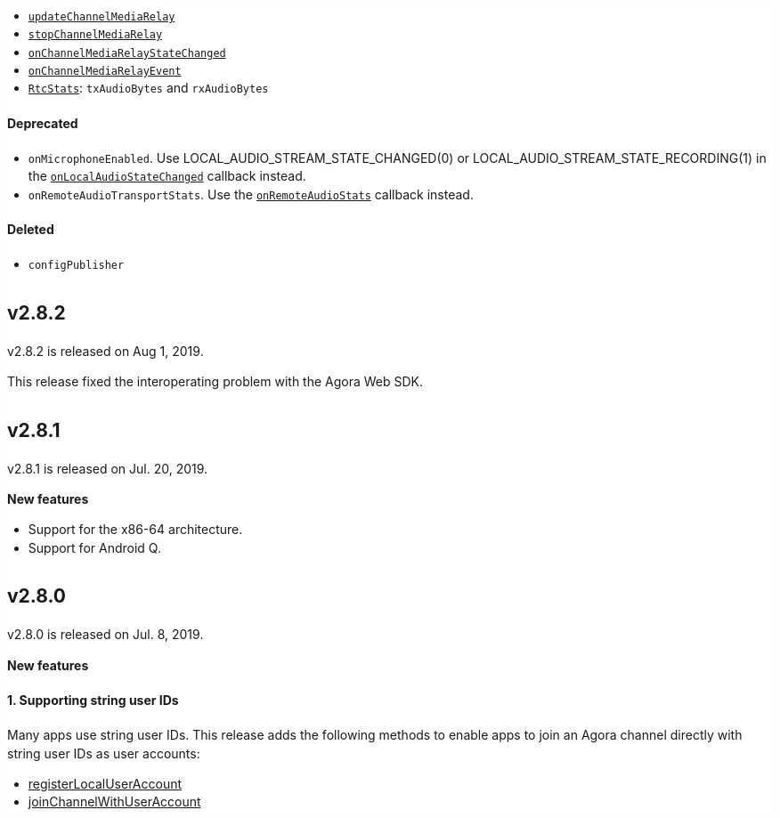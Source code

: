 - [`updateChannelMediaRelay`](https://docs.agora.io/en/Voice/API%20Reference/java/classio_1_1agora_1_1rtc_1_1_rtc_engine.html#abd40d706379d27cf617376a504f394bd)
- [`stopChannelMediaRelay`](https://docs.agora.io/en/Voice/API%20Reference/java/classio_1_1agora_1_1rtc_1_1_rtc_engine.html#a0f9f19e48c21190dd4e697dec632c328)
- [`onChannelMediaRelayStateChanged`](https://docs.agora.io/en/Voice/API%20Reference/java/classio_1_1agora_1_1rtc_1_1_i_rtc_engine_event_handler.html#a89fd95b3536e8e6afd5f001926162f66)
- [`onChannelMediaRelayEvent`](https://docs.agora.io/en/Voice/API%20Reference/java/classio_1_1agora_1_1rtc_1_1_i_rtc_engine_event_handler.html#a6fe2367e9ea61e48a4cc3b373d198b54)
- [`RtcStats`](https://docs.agora.io/en/Voice/API%20Reference/java/classio_1_1agora_1_1rtc_1_1_i_rtc_engine_event_handler_1_1_rtc_stats.html): `txAudioBytes` and `rxAudioBytes`

#### Deprecated

- `onMicrophoneEnabled`. Use LOCAL_AUDIO_STREAM_STATE_CHANGED(0) or LOCAL_AUDIO_STREAM_STATE_RECORDING(1) in the [`onLocalAudioStateChanged`](https://docs.agora.io/en/Voice/API%20Reference/java/classio_1_1agora_1_1rtc_1_1_i_rtc_engine_event_handler.html#aeba2aa3fc29404fc6f25bff5c00bfdf9) callback instead. 
- `onRemoteAudioTransportStats`. Use the [`onRemoteAudioStats`](https://docs.agora.io/en/Voice/API%20Reference/java/classio_1_1agora_1_1rtc_1_1_i_rtc_engine_event_handler.html#a9eaf8021d6f0c97d056e400b50e02d54) callback instead.

#### Deleted

- `configPublisher`


## v2.8.2

v2.8.2 is released on Aug 1, 2019. 

This release fixed the interoperating problem with the Agora Web SDK.

## v2.8.1

v2.8.1 is released on Jul. 20, 2019.

**New features**

- Support for the x86-64 architecture.
- Support for Android Q.

## v2.8.0

v2.8.0 is released on Jul. 8, 2019.

**New features**

#### 1. Supporting string user IDs

Many apps use string user IDs. This release adds the following methods to enable apps to join an Agora channel directly with string user IDs as user accounts:

- [registerLocalUserAccount](https://docs.agora.io/en/Voice/API%20Reference/java/classio_1_1agora_1_1rtc_1_1_rtc_engine.html#aa37ea6307e4d1513c0031084c16c9acb)
- [joinChannelWithUserAccount](https://docs.agora.io/en/Voice/API%20Reference/java/classio_1_1agora_1_1rtc_1_1_rtc_engine.html#a310dbe072dcaec3892c4817cafd0dd88)
